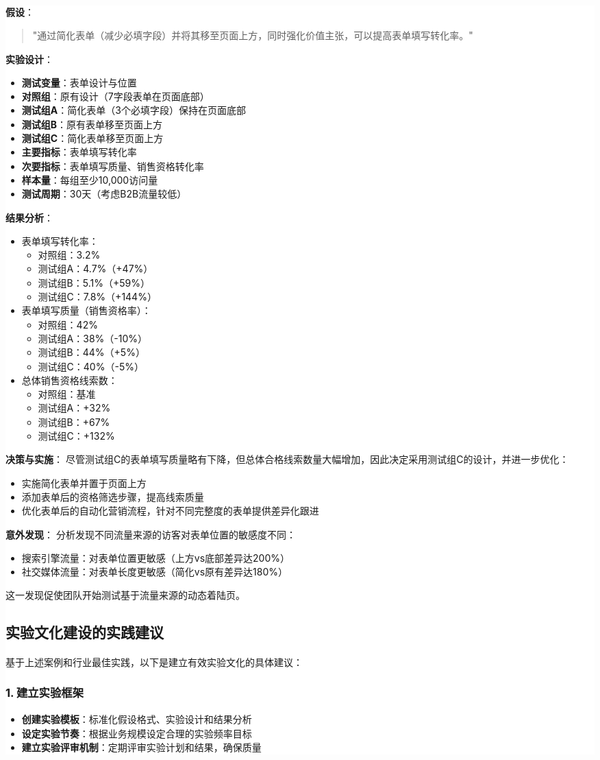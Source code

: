 **假设**：
> "通过简化表单（减少必填字段）并将其移至页面上方，同时强化价值主张，可以提高表单填写转化率。"

**实验设计**：
- **测试变量**：表单设计与位置
- **对照组**：原有设计（7字段表单在页面底部）
- **测试组A**：简化表单（3个必填字段）保持在页面底部
- **测试组B**：原有表单移至页面上方
- **测试组C**：简化表单移至页面上方
- **主要指标**：表单填写转化率
- **次要指标**：表单填写质量、销售资格转化率
- **样本量**：每组至少10,000访问量
- **测试周期**：30天（考虑B2B流量较低）

**结果分析**：
- 表单填写转化率：
  - 对照组：3.2%
  - 测试组A：4.7%（+47%）
  - 测试组B：5.1%（+59%）
  - 测试组C：7.8%（+144%）
- 表单填写质量（销售资格率）：
  - 对照组：42%
  - 测试组A：38%（-10%）
  - 测试组B：44%（+5%）
  - 测试组C：40%（-5%）
- 总体销售资格线索数：
  - 对照组：基准
  - 测试组A：+32%
  - 测试组B：+67%
  - 测试组C：+132%

**决策与实施**：
尽管测试组C的表单填写质量略有下降，但总体合格线索数量大幅增加，因此决定采用测试组C的设计，并进一步优化：
- 实施简化表单并置于页面上方
- 添加表单后的资格筛选步骤，提高线索质量
- 优化表单后的自动化营销流程，针对不同完整度的表单提供差异化跟进

**意外发现**：
分析发现不同流量来源的访客对表单位置的敏感度不同：
- 搜索引擎流量：对表单位置更敏感（上方vs底部差异达200%）
- 社交媒体流量：对表单长度更敏感（简化vs原有差异达180%）

这一发现促使团队开始测试基于流量来源的动态着陆页。

## 实验文化建设的实践建议

基于上述案例和行业最佳实践，以下是建立有效实验文化的具体建议：

### 1. 建立实验框架

- **创建实验模板**：标准化假设格式、实验设计和结果分析
- **设定实验节奏**：根据业务规模设定合理的实验频率目标
- **建立实验评审机制**：定期评审实验计划和结果，确保质量
